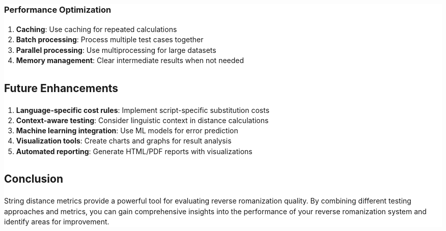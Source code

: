 ### Performance Optimization

1. **Caching**: Use caching for repeated calculations
2. **Batch processing**: Process multiple test cases together
3. **Parallel processing**: Use multiprocessing for large datasets
4. **Memory management**: Clear intermediate results when not needed

## Future Enhancements

1. **Language-specific cost rules**: Implement script-specific substitution costs
2. **Context-aware testing**: Consider linguistic context in distance calculations
3. **Machine learning integration**: Use ML models for error prediction
4. **Visualization tools**: Create charts and graphs for result analysis
5. **Automated reporting**: Generate HTML/PDF reports with visualizations

## Conclusion

String distance metrics provide a powerful tool for evaluating reverse romanization quality. By combining different testing approaches and metrics, you can gain comprehensive insights into the performance of your reverse romanization system and identify areas for improvement.
